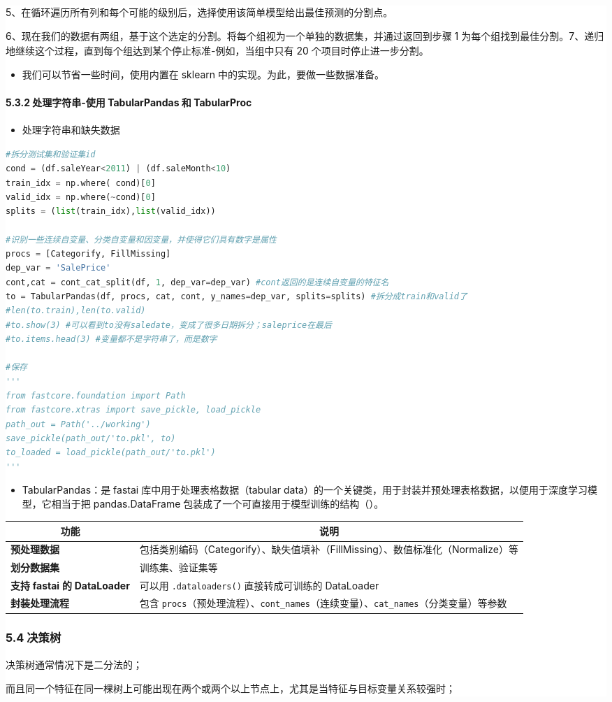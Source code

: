   5、在循环遍历所有列和每个可能的级别后，选择使用该简单模型给出最佳预测的分割点。

  6、现在我们的数据有两组，基于这个选定的分割。将每个组视为一个单独的数据集，并通过返回到步骤 1 为每个组找到最佳分割。7、递归地继续这个过程，直到每个组达到某个停止标准-例如，当组中只有 20 个项目时停止进一步分割。

- 我们可以节省一些时间，使用内置在 sklearn 中的实现。为此，要做一些数据准备。

#### 5.3.2 处理字符串-使用 TabularPandas 和 TabularProc

- 处理字符串和缺失数据

```python
#拆分测试集和验证集id
cond = (df.saleYear<2011) | (df.saleMonth<10)
train_idx = np.where( cond)[0]
valid_idx = np.where(~cond)[0]
splits = (list(train_idx),list(valid_idx))

#识别一些连续自变量、分类自变量和因变量，并使得它们具有数字是属性
procs = [Categorify, FillMissing]
dep_var = 'SalePrice'
cont,cat = cont_cat_split(df, 1, dep_var=dep_var) #cont返回的是连续自变量的特征名
to = TabularPandas(df, procs, cat, cont, y_names=dep_var, splits=splits) #拆分成train和valid了
#len(to.train),len(to.valid)
#to.show(3) #可以看到to没有saledate，变成了很多日期拆分；saleprice在最后
#to.items.head(3) #变量都不是字符串了，而是数字

#保存
'''
from fastcore.foundation import Path
from fastcore.xtras import save_pickle, load_pickle
path_out = Path('../working')
save_pickle(path_out/'to.pkl', to)
to_loaded = load_pickle(path_out/'to.pkl')
'''
```

- TabularPandas：是 fastai 库中用于处理表格数据（tabular data）的一个关键类，用于封装并预处理表格数据，以便用于深度学习模型，它相当于把 pandas.DataFrame 包装成了一个可直接用于模型训练的结构（）。

| 功能                          | 说明                                                         |
| ----------------------------- | ------------------------------------------------------------ |
| **预处理数据**                | 包括类别编码（Categorify）、缺失值填补（FillMissing）、数值标准化（Normalize）等 |
| **划分数据集**                | 训练集、验证集等                                             |
| **支持 fastai 的 DataLoader** | 可以用 `.dataloaders()` 直接转成可训练的 DataLoader          |
| **封装处理流程**              | 包含 `procs`（预处理流程）、`cont_names`（连续变量）、`cat_names`（分类变量）等参数 |

### 5.4 决策树

决策树通常情况下是二分法的；

而且同一个特征在同一棵树上可能出现在两个或两个以上节点上，尤其是当特征与目标变量关系较强时；
